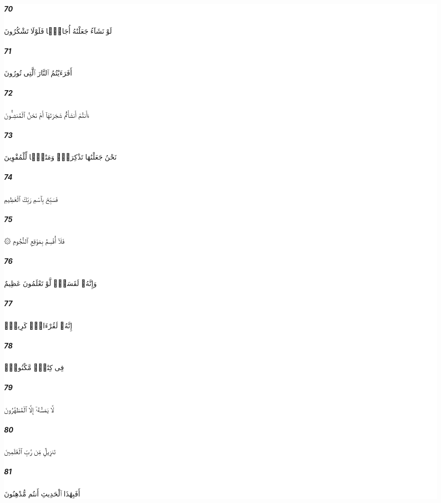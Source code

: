 ##### 70

<span class="ayah hovertext" data-hover="Were it Our Will, We could make it salt (and unpalatable): then why do ye not give thanks?">لَوْ نَشَآءُ جَعَلْنَٰهُ أُجَاجًۭا فَلَوْلَا تَشْكُرُونَ</span>

##### 71

<span class="ayah hovertext" data-hover="See ye the Fire which ye kindle?">أَفَرَءَيْتُمُ ٱلنَّارَ ٱلَّتِى تُورُونَ</span>

##### 72

<span class="ayah hovertext" data-hover="Is it ye who grow the tree which feeds the fire, or do We grow it?">ءَأَنتُمْ أَنشَأْتُمْ شَجَرَتَهَآ أَمْ نَحْنُ ٱلْمُنشِـُٔونَ</span>

##### 73

<span class="ayah hovertext" data-hover="We have made it a memorial (of Our handiwork), and an article of comfort and convenience for the denizens of deserts.">نَحْنُ جَعَلْنَٰهَا تَذْكِرَةًۭ وَمَتَٰعًۭا لِّلْمُقْوِينَ</span>

##### 74

<span class="ayah hovertext" data-hover="Then celebrate with praises the name of thy Lord, the Supreme!">فَسَبِّحْ بِٱسْمِ رَبِّكَ ٱلْعَظِيمِ</span>

##### 75

<span class="ayah hovertext" data-hover="Furthermore I call to witness the setting of the Stars,-">۞ فَلَآ أُقْسِمُ بِمَوَٰقِعِ ٱلنُّجُومِ</span>

##### 76

<span class="ayah hovertext" data-hover="And that is indeed a mighty adjuration if ye but knew,-">وَإِنَّهُۥ لَقَسَمٌۭ لَّوْ تَعْلَمُونَ عَظِيمٌ</span>

##### 77

<span class="ayah hovertext" data-hover="That this is indeed a qur'an Most Honourable,">إِنَّهُۥ لَقُرْءَانٌۭ كَرِيمٌۭ</span>

##### 78

<span class="ayah hovertext" data-hover="In Book well-guarded,">فِى كِتَٰبٍۢ مَّكْنُونٍۢ</span>

##### 79

<span class="ayah hovertext" data-hover="Which none shall touch but those who are clean:">لَّا يَمَسُّهُۥٓ إِلَّا ٱلْمُطَهَّرُونَ</span>

##### 80

<span class="ayah hovertext" data-hover="A Revelation from the Lord of the Worlds.">تَنزِيلٌۭ مِّن رَّبِّ ٱلْعَٰلَمِينَ</span>

##### 81

<span class="ayah hovertext" data-hover="Is it such a Message that ye would hold in light esteem?">أَفَبِهَٰذَا ٱلْحَدِيثِ أَنتُم مُّدْهِنُونَ</span>
